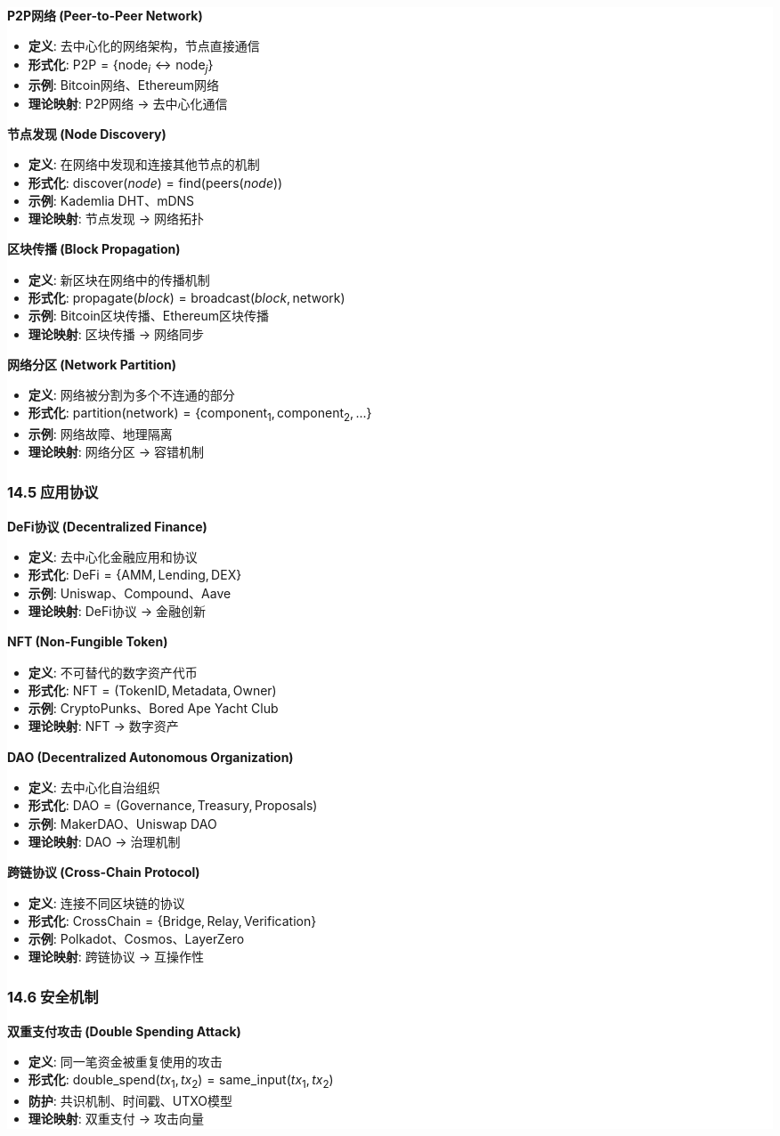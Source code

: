 **P2P网络 (Peer-to-Peer Network)**
- **定义**: 去中心化的网络架构，节点直接通信
- **形式化**: $\text{P2P} = \{\text{node}_i \leftrightarrow \text{node}_j\}$
- **示例**: Bitcoin网络、Ethereum网络
- **理论映射**: P2P网络 → 去中心化通信

**节点发现 (Node Discovery)**
- **定义**: 在网络中发现和连接其他节点的机制
- **形式化**: $\text{discover}(node) = \text{find}(\text{peers}(node))$
- **示例**: Kademlia DHT、mDNS
- **理论映射**: 节点发现 → 网络拓扑

**区块传播 (Block Propagation)**
- **定义**: 新区块在网络中的传播机制
- **形式化**: $\text{propagate}(block) = \text{broadcast}(block, \text{network})$
- **示例**: Bitcoin区块传播、Ethereum区块传播
- **理论映射**: 区块传播 → 网络同步

**网络分区 (Network Partition)**
- **定义**: 网络被分割为多个不连通的部分
- **形式化**: $\text{partition}(\text{network}) = \{\text{component}_1, \text{component}_2, ...\}$
- **示例**: 网络故障、地理隔离
- **理论映射**: 网络分区 → 容错机制

### 14.5 应用协议

**DeFi协议 (Decentralized Finance)**
- **定义**: 去中心化金融应用和协议
- **形式化**: $\text{DeFi} = \{\text{AMM}, \text{Lending}, \text{DEX}\}$
- **示例**: Uniswap、Compound、Aave
- **理论映射**: DeFi协议 → 金融创新

**NFT (Non-Fungible Token)**
- **定义**: 不可替代的数字资产代币
- **形式化**: $\text{NFT} = (\text{TokenID}, \text{Metadata}, \text{Owner})$
- **示例**: CryptoPunks、Bored Ape Yacht Club
- **理论映射**: NFT → 数字资产

**DAO (Decentralized Autonomous Organization)**
- **定义**: 去中心化自治组织
- **形式化**: $\text{DAO} = (\text{Governance}, \text{Treasury}, \text{Proposals})$
- **示例**: MakerDAO、Uniswap DAO
- **理论映射**: DAO → 治理机制

**跨链协议 (Cross-Chain Protocol)**
- **定义**: 连接不同区块链的协议
- **形式化**: $\text{CrossChain} = \{\text{Bridge}, \text{Relay}, \text{Verification}\}$
- **示例**: Polkadot、Cosmos、LayerZero
- **理论映射**: 跨链协议 → 互操作性

### 14.6 安全机制

**双重支付攻击 (Double Spending Attack)**
- **定义**: 同一笔资金被重复使用的攻击
- **形式化**: $\text{double\_spend}(tx_1, tx_2) = \text{same\_input}(tx_1, tx_2)$
- **防护**: 共识机制、时间戳、UTXO模型
- **理论映射**: 双重支付 → 攻击向量
